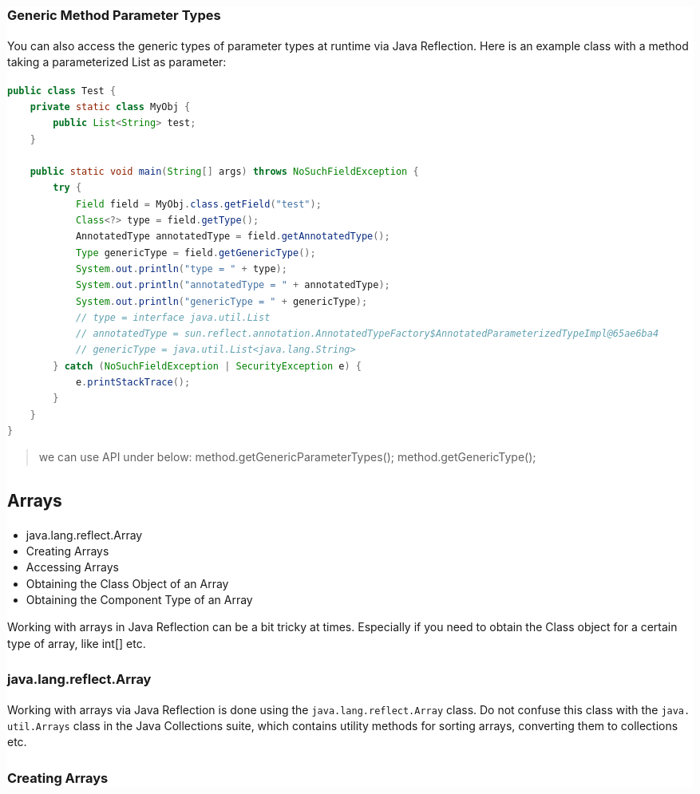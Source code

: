 ### Generic Method Parameter Types

You can also access the generic types of parameter types at runtime via Java Reflection. Here is an example class with a method taking a parameterized List as parameter:

```java
public class Test {
    private static class MyObj {
        public List<String> test;
    }

    public static void main(String[] args) throws NoSuchFieldException {
        try {
            Field field = MyObj.class.getField("test");
            Class<?> type = field.getType();
            AnnotatedType annotatedType = field.getAnnotatedType();
            Type genericType = field.getGenericType();
            System.out.println("type = " + type);
            System.out.println("annotatedType = " + annotatedType);
            System.out.println("genericType = " + genericType);
			// type = interface java.util.List
			// annotatedType = sun.reflect.annotation.AnnotatedTypeFactory$AnnotatedParameterizedTypeImpl@65ae6ba4
			// genericType = java.util.List<java.lang.String>
        } catch (NoSuchFieldException | SecurityException e) {
            e.printStackTrace();
        }
    }
}
```

>we can use API under below:
>method.getGenericParameterTypes();
>method.getGenericType();

## Arrays

- java.lang.reflect.Array
- Creating Arrays
- Accessing Arrays
- Obtaining the Class Object of an Array
- Obtaining the Component Type of an Array

Working with arrays in Java Reflection can be a bit tricky at times. Especially if you need to obtain the Class object for a certain type of array, like int[] etc.

### java.lang.reflect.Array

Working with arrays via Java Reflection is done using the `java.lang.reflect.Array` class. Do not confuse this class with the `java.util.Arrays` class in the Java Collections suite, which contains utility methods for sorting arrays, converting them to collections etc.

### Creating Arrays
